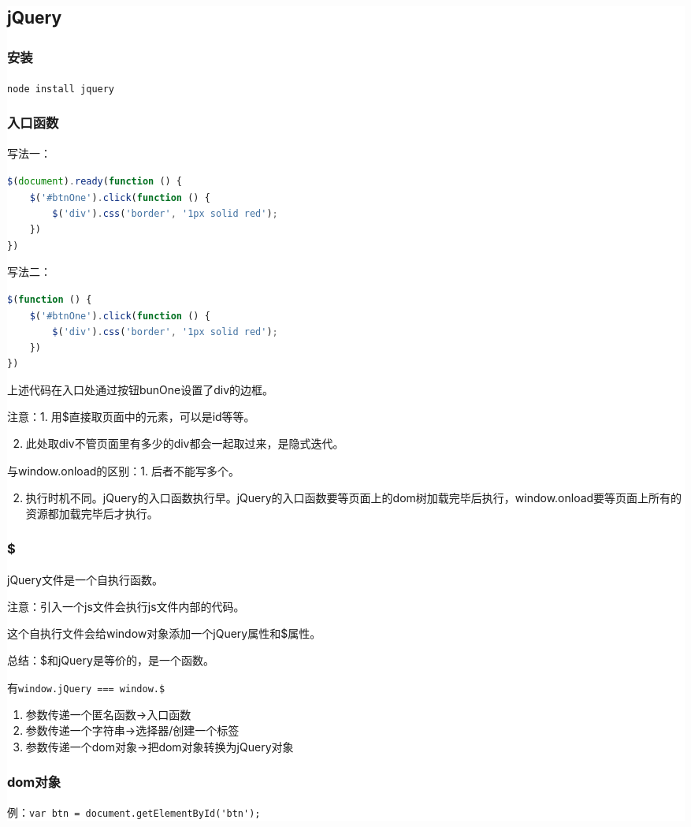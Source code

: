## jQuery

### 安装

`node install jquery`

### 入口函数

写法一：

```js
$(document).ready(function () {
	$('#btnOne').click(function () {
        $('div').css('border', '1px solid red');
    })
})
```

写法二：

```js
$(function () {
    $('#btnOne').click(function () {
        $('div').css('border', '1px solid red');
    })
})
```

上述代码在入口处通过按钮bunOne设置了div的边框。

注意：1. 用$直接取页面中的元素，可以是id等等。

2. 此处取div不管页面里有多少的div都会一起取过来，是隐式迭代。

与window.onload的区别：1. 后者不能写多个。

2. 执行时机不同。jQuery的入口函数执行早。jQuery的入口函数要等页面上的dom树加载完毕后执行，window.onload要等页面上所有的资源都加载完毕后才执行。

### $

jQuery文件是一个自执行函数。

注意：引入一个js文件会执行js文件内部的代码。

这个自执行文件会给window对象添加一个jQuery属性和$属性。

总结：$和jQuery是等价的，是一个函数。

有`window.jQuery === window.$`

1. 参数传递一个匿名函数->入口函数
2. 参数传递一个字符串->选择器/创建一个标签
3. 参数传递一个dom对象->把dom对象转换为jQuery对象
### dom对象

例：`var btn = document.getElementById('btn');`
